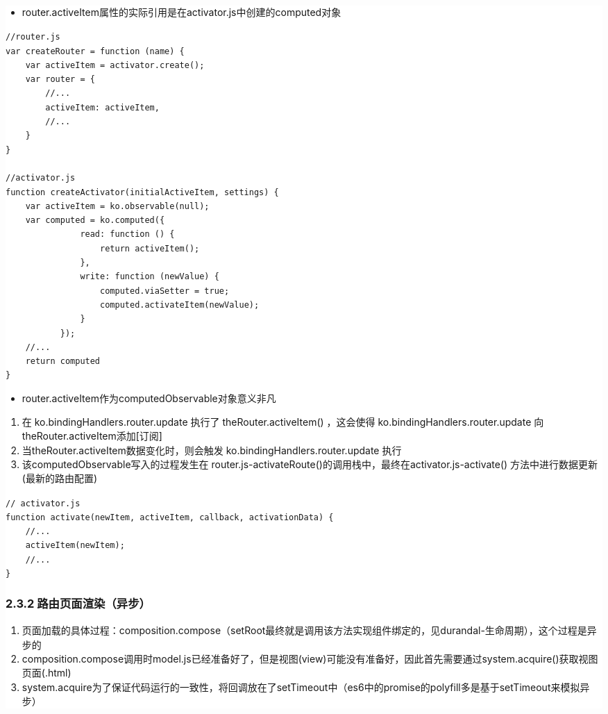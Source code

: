- router.activeItem属性的实际引用是在activator.js中创建的computed对象

```
//router.js
var createRouter = function (name) {
    var activeItem = activator.create();
    var router = {
        //...   
        activeItem: activeItem,
        //...
    } 
}

//activator.js
function createActivator(initialActiveItem, settings) {
    var activeItem = ko.observable(null);
    var computed = ko.computed({
               read: function () {
                   return activeItem();
               },
               write: function (newValue) {
                   computed.viaSetter = true;
                   computed.activateItem(newValue);
               }
           });
    //...
    return computed
}
```

- router.activeItem作为computedObservable对象意义非凡 
1. 在 ko.bindingHandlers.router.update 执行了 theRouter.activeItem() ，这会使得 ko.bindingHandlers.router.update 向  theRouter.activeItem添加[订阅]
2. 当theRouter.activeItem数据变化时，则会触发  ko.bindingHandlers.router.update 执行
3. 该computedObservable写入的过程发生在 router.js-activateRoute()的调用栈中，最终在activator.js-activate() 方法中进行数据更新(最新的路由配置)


```
// activator.js
function activate(newItem, activeItem, callback, activationData) {
    //...
    activeItem(newItem);
    //...
}
```


### 2.3.2 路由页面渲染（异步）
1. 页面加载的具体过程：composition.compose（setRoot最终就是调用该方法实现组件绑定的，见durandal-生命周期），这个过程是异步的
2. composition.compose调用时model.js已经准备好了，但是视图(view)可能没有准备好，因此首先需要通过system.acquire()获取视图页面(.html)
3. system.acquire为了保证代码运行的一致性，将回调放在了setTimeout中（es6中的promise的polyfill多是基于setTimeout来模拟异步）


